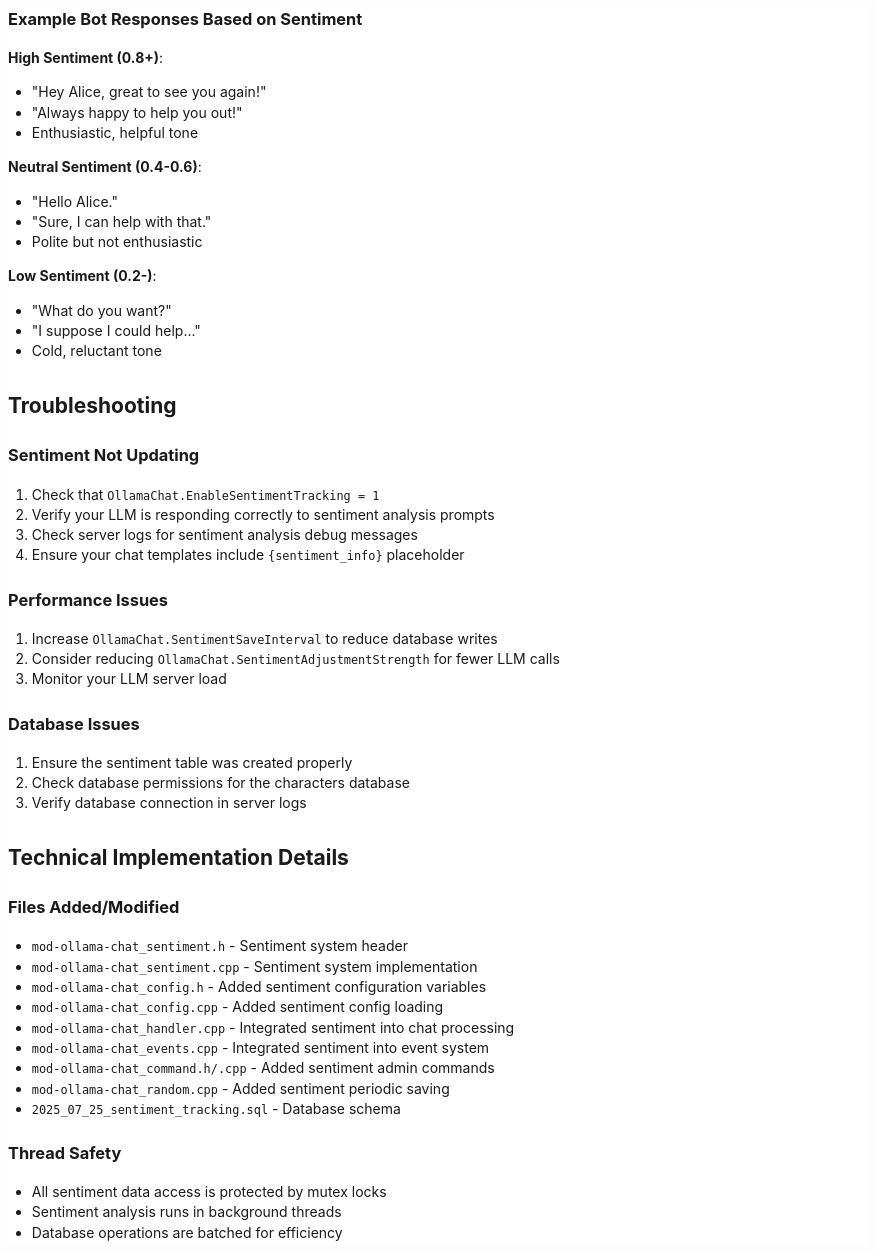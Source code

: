 ### Example Bot Responses Based on Sentiment

**High Sentiment (0.8+)**:
- "Hey Alice, great to see you again!"
- "Always happy to help you out!"
- Enthusiastic, helpful tone

**Neutral Sentiment (0.4-0.6)**:
- "Hello Alice."
- "Sure, I can help with that."
- Polite but not enthusiastic

**Low Sentiment (0.2-)**:
- "What do you want?"
- "I suppose I could help..."
- Cold, reluctant tone

## Troubleshooting

### Sentiment Not Updating
1. Check that `OllamaChat.EnableSentimentTracking = 1`
2. Verify your LLM is responding correctly to sentiment analysis prompts
3. Check server logs for sentiment analysis debug messages
4. Ensure your chat templates include `{sentiment_info}` placeholder

### Performance Issues
1. Increase `OllamaChat.SentimentSaveInterval` to reduce database writes
2. Consider reducing `OllamaChat.SentimentAdjustmentStrength` for fewer LLM calls
3. Monitor your LLM server load

### Database Issues
1. Ensure the sentiment table was created properly
2. Check database permissions for the characters database
3. Verify database connection in server logs

## Technical Implementation Details

### Files Added/Modified
- `mod-ollama-chat_sentiment.h` - Sentiment system header
- `mod-ollama-chat_sentiment.cpp` - Sentiment system implementation  
- `mod-ollama-chat_config.h` - Added sentiment configuration variables
- `mod-ollama-chat_config.cpp` - Added sentiment config loading
- `mod-ollama-chat_handler.cpp` - Integrated sentiment into chat processing
- `mod-ollama-chat_events.cpp` - Integrated sentiment into event system
- `mod-ollama-chat_command.h/.cpp` - Added sentiment admin commands
- `mod-ollama-chat_random.cpp` - Added sentiment periodic saving
- `2025_07_25_sentiment_tracking.sql` - Database schema

### Thread Safety
- All sentiment data access is protected by mutex locks
- Sentiment analysis runs in background threads
- Database operations are batched for efficiency
